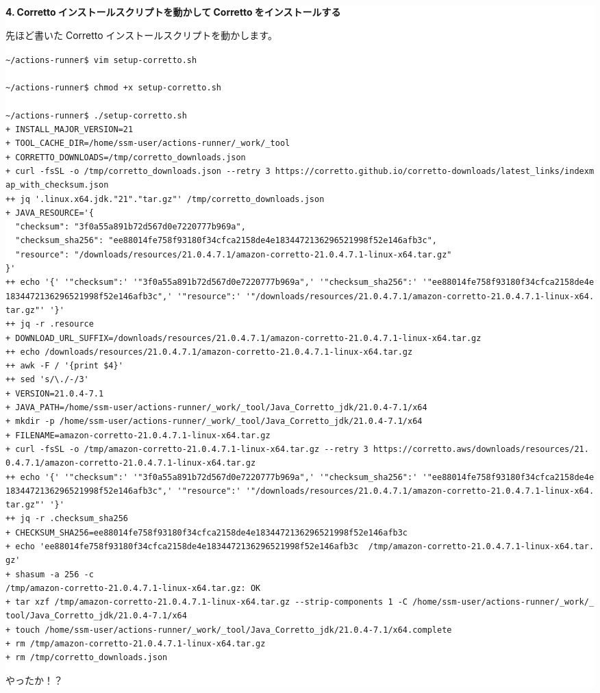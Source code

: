 **4. Corretto インストールスクリプトを動かして Corretto をインストールする**

先ほど書いた Corretto インストールスクリプトを動かします。

```
~/actions-runner$ vim setup-corretto.sh

~/actions-runner$ chmod +x setup-corretto.sh

~/actions-runner$ ./setup-corretto.sh
+ INSTALL_MAJOR_VERSION=21
+ TOOL_CACHE_DIR=/home/ssm-user/actions-runner/_work/_tool
+ CORRETTO_DOWNLOADS=/tmp/corretto_downloads.json
+ curl -fsSL -o /tmp/corretto_downloads.json --retry 3 https://corretto.github.io/corretto-downloads/latest_links/indexmap_with_checksum.json
++ jq '.linux.x64.jdk."21"."tar.gz"' /tmp/corretto_downloads.json
+ JAVA_RESOURCE='{
  "checksum": "3f0a55a891b72d567d0e7220777b969a",
  "checksum_sha256": "ee88014fe758f93180f34cfca2158de4e1834472136296521998f52e146afb3c",
  "resource": "/downloads/resources/21.0.4.7.1/amazon-corretto-21.0.4.7.1-linux-x64.tar.gz"
}'
++ echo '{' '"checksum":' '"3f0a55a891b72d567d0e7220777b969a",' '"checksum_sha256":' '"ee88014fe758f93180f34cfca2158de4e1834472136296521998f52e146afb3c",' '"resource":' '"/downloads/resources/21.0.4.7.1/amazon-corretto-21.0.4.7.1-linux-x64.tar.gz"' '}'
++ jq -r .resource
+ DOWNLOAD_URL_SUFFIX=/downloads/resources/21.0.4.7.1/amazon-corretto-21.0.4.7.1-linux-x64.tar.gz
++ echo /downloads/resources/21.0.4.7.1/amazon-corretto-21.0.4.7.1-linux-x64.tar.gz
++ awk -F / '{print $4}'
++ sed 's/\./-/3'
+ VERSION=21.0.4-7.1
+ JAVA_PATH=/home/ssm-user/actions-runner/_work/_tool/Java_Corretto_jdk/21.0.4-7.1/x64
+ mkdir -p /home/ssm-user/actions-runner/_work/_tool/Java_Corretto_jdk/21.0.4-7.1/x64
+ FILENAME=amazon-corretto-21.0.4.7.1-linux-x64.tar.gz
+ curl -fsSL -o /tmp/amazon-corretto-21.0.4.7.1-linux-x64.tar.gz --retry 3 https://corretto.aws/downloads/resources/21.0.4.7.1/amazon-corretto-21.0.4.7.1-linux-x64.tar.gz
++ echo '{' '"checksum":' '"3f0a55a891b72d567d0e7220777b969a",' '"checksum_sha256":' '"ee88014fe758f93180f34cfca2158de4e1834472136296521998f52e146afb3c",' '"resource":' '"/downloads/resources/21.0.4.7.1/amazon-corretto-21.0.4.7.1-linux-x64.tar.gz"' '}'
++ jq -r .checksum_sha256
+ CHECKSUM_SHA256=ee88014fe758f93180f34cfca2158de4e1834472136296521998f52e146afb3c
+ echo 'ee88014fe758f93180f34cfca2158de4e1834472136296521998f52e146afb3c  /tmp/amazon-corretto-21.0.4.7.1-linux-x64.tar.gz'
+ shasum -a 256 -c
/tmp/amazon-corretto-21.0.4.7.1-linux-x64.tar.gz: OK
+ tar xzf /tmp/amazon-corretto-21.0.4.7.1-linux-x64.tar.gz --strip-components 1 -C /home/ssm-user/actions-runner/_work/_tool/Java_Corretto_jdk/21.0.4-7.1/x64
+ touch /home/ssm-user/actions-runner/_work/_tool/Java_Corretto_jdk/21.0.4-7.1/x64.complete
+ rm /tmp/amazon-corretto-21.0.4.7.1-linux-x64.tar.gz
+ rm /tmp/corretto_downloads.json
```

やったか！？
